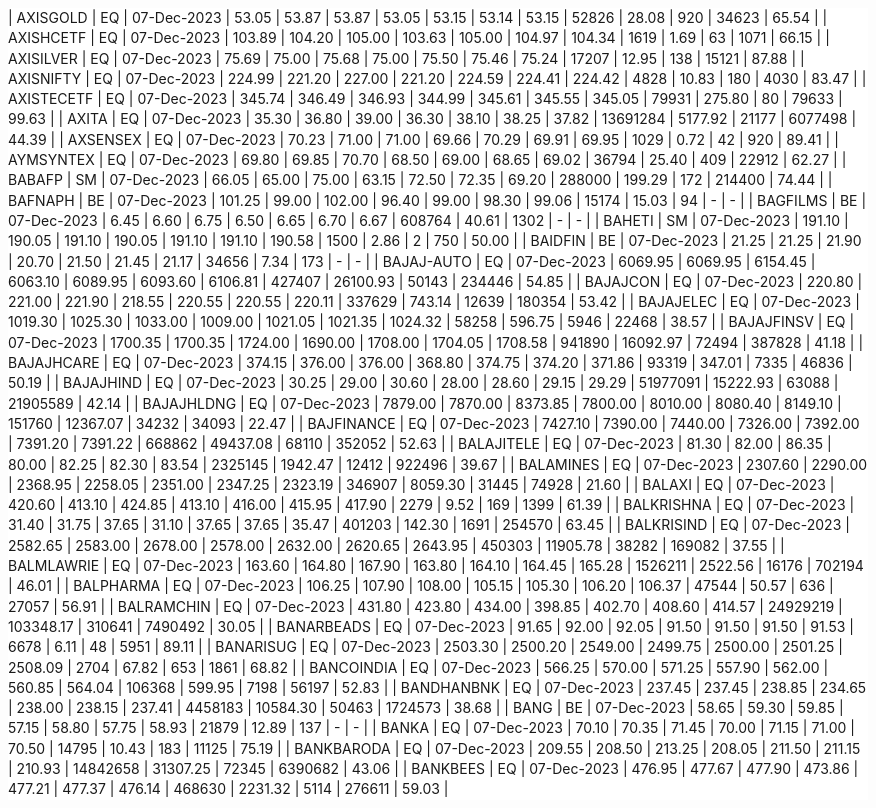 | AXISGOLD | EQ | 07-Dec-2023 | 53.05 | 53.87 | 53.87 | 53.05 | 53.15 | 53.14 | 53.15 | 52826 | 28.08 | 920 | 34623 | 65.54 |
| AXISHCETF | EQ | 07-Dec-2023 | 103.89 | 104.20 | 105.00 | 103.63 | 105.00 | 104.97 | 104.34 | 1619 | 1.69 | 63 | 1071 | 66.15 |
| AXISILVER | EQ | 07-Dec-2023 | 75.69 | 75.00 | 75.68 | 75.00 | 75.50 | 75.46 | 75.24 | 17207 | 12.95 | 138 | 15121 | 87.88 |
| AXISNIFTY | EQ | 07-Dec-2023 | 224.99 | 221.20 | 227.00 | 221.20 | 224.59 | 224.41 | 224.42 | 4828 | 10.83 | 180 | 4030 | 83.47 |
| AXISTECETF | EQ | 07-Dec-2023 | 345.74 | 346.49 | 346.93 | 344.99 | 345.61 | 345.55 | 345.05 | 79931 | 275.80 | 80 | 79633 | 99.63 |
| AXITA | EQ | 07-Dec-2023 | 35.30 | 36.80 | 39.00 | 36.30 | 38.10 | 38.25 | 37.82 | 13691284 | 5177.92 | 21177 | 6077498 | 44.39 |
| AXSENSEX | EQ | 07-Dec-2023 | 70.23 | 71.00 | 71.00 | 69.66 | 70.29 | 69.91 | 69.95 | 1029 | 0.72 | 42 | 920 | 89.41 |
| AYMSYNTEX | EQ | 07-Dec-2023 | 69.80 | 69.85 | 70.70 | 68.50 | 69.00 | 68.65 | 69.02 | 36794 | 25.40 | 409 | 22912 | 62.27 |
| BABAFP | SM | 07-Dec-2023 | 66.05 | 65.00 | 75.00 | 63.15 | 72.50 | 72.35 | 69.20 | 288000 | 199.29 | 172 | 214400 | 74.44 |
| BAFNAPH | BE | 07-Dec-2023 | 101.25 | 99.00 | 102.00 | 96.40 | 99.00 | 98.30 | 99.06 | 15174 | 15.03 | 94 | - | - |
| BAGFILMS | BE | 07-Dec-2023 | 6.45 | 6.60 | 6.75 | 6.50 | 6.65 | 6.70 | 6.67 | 608764 | 40.61 | 1302 | - | - |
| BAHETI | SM | 07-Dec-2023 | 191.10 | 190.05 | 191.10 | 190.05 | 191.10 | 191.10 | 190.58 | 1500 | 2.86 | 2 | 750 | 50.00 |
| BAIDFIN | BE | 07-Dec-2023 | 21.25 | 21.25 | 21.90 | 20.70 | 21.50 | 21.45 | 21.17 | 34656 | 7.34 | 173 | - | - |
| BAJAJ-AUTO | EQ | 07-Dec-2023 | 6069.95 | 6069.95 | 6154.45 | 6063.10 | 6089.95 | 6093.60 | 6106.81 | 427407 | 26100.93 | 50143 | 234446 | 54.85 |
| BAJAJCON | EQ | 07-Dec-2023 | 220.80 | 221.00 | 221.90 | 218.55 | 220.55 | 220.55 | 220.11 | 337629 | 743.14 | 12639 | 180354 | 53.42 |
| BAJAJELEC | EQ | 07-Dec-2023 | 1019.30 | 1025.30 | 1033.00 | 1009.00 | 1021.05 | 1021.35 | 1024.32 | 58258 | 596.75 | 5946 | 22468 | 38.57 |
| BAJAJFINSV | EQ | 07-Dec-2023 | 1700.35 | 1700.35 | 1724.00 | 1690.00 | 1708.00 | 1704.05 | 1708.58 | 941890 | 16092.97 | 72494 | 387828 | 41.18 |
| BAJAJHCARE | EQ | 07-Dec-2023 | 374.15 | 376.00 | 376.00 | 368.80 | 374.75 | 374.20 | 371.86 | 93319 | 347.01 | 7335 | 46836 | 50.19 |
| BAJAJHIND | EQ | 07-Dec-2023 | 30.25 | 29.00 | 30.60 | 28.00 | 28.60 | 29.15 | 29.29 | 51977091 | 15222.93 | 63088 | 21905589 | 42.14 |
| BAJAJHLDNG | EQ | 07-Dec-2023 | 7879.00 | 7870.00 | 8373.85 | 7800.00 | 8010.00 | 8080.40 | 8149.10 | 151760 | 12367.07 | 34232 | 34093 | 22.47 |
| BAJFINANCE | EQ | 07-Dec-2023 | 7427.10 | 7390.00 | 7440.00 | 7326.00 | 7392.00 | 7391.20 | 7391.22 | 668862 | 49437.08 | 68110 | 352052 | 52.63 |
| BALAJITELE | EQ | 07-Dec-2023 | 81.30 | 82.00 | 86.35 | 80.00 | 82.25 | 82.30 | 83.54 | 2325145 | 1942.47 | 12412 | 922496 | 39.67 |
| BALAMINES | EQ | 07-Dec-2023 | 2307.60 | 2290.00 | 2368.95 | 2258.05 | 2351.00 | 2347.25 | 2323.19 | 346907 | 8059.30 | 31445 | 74928 | 21.60 |
| BALAXI | EQ | 07-Dec-2023 | 420.60 | 413.10 | 424.85 | 413.10 | 416.00 | 415.95 | 417.90 | 2279 | 9.52 | 169 | 1399 | 61.39 |
| BALKRISHNA | EQ | 07-Dec-2023 | 31.40 | 31.75 | 37.65 | 31.10 | 37.65 | 37.65 | 35.47 | 401203 | 142.30 | 1691 | 254570 | 63.45 |
| BALKRISIND | EQ | 07-Dec-2023 | 2582.65 | 2583.00 | 2678.00 | 2578.00 | 2632.00 | 2620.65 | 2643.95 | 450303 | 11905.78 | 38282 | 169082 | 37.55 |
| BALMLAWRIE | EQ | 07-Dec-2023 | 163.60 | 164.80 | 167.90 | 163.80 | 164.10 | 164.45 | 165.28 | 1526211 | 2522.56 | 16176 | 702194 | 46.01 |
| BALPHARMA | EQ | 07-Dec-2023 | 106.25 | 107.90 | 108.00 | 105.15 | 105.30 | 106.20 | 106.37 | 47544 | 50.57 | 636 | 27057 | 56.91 |
| BALRAMCHIN | EQ | 07-Dec-2023 | 431.80 | 423.80 | 434.00 | 398.85 | 402.70 | 408.60 | 414.57 | 24929219 | 103348.17 | 310641 | 7490492 | 30.05 |
| BANARBEADS | EQ | 07-Dec-2023 | 91.65 | 92.00 | 92.05 | 91.50 | 91.50 | 91.50 | 91.53 | 6678 | 6.11 | 48 | 5951 | 89.11 |
| BANARISUG | EQ | 07-Dec-2023 | 2503.30 | 2500.20 | 2549.00 | 2499.75 | 2500.00 | 2501.25 | 2508.09 | 2704 | 67.82 | 653 | 1861 | 68.82 |
| BANCOINDIA | EQ | 07-Dec-2023 | 566.25 | 570.00 | 571.25 | 557.90 | 562.00 | 560.85 | 564.04 | 106368 | 599.95 | 7198 | 56197 | 52.83 |
| BANDHANBNK | EQ | 07-Dec-2023 | 237.45 | 237.45 | 238.85 | 234.65 | 238.00 | 238.15 | 237.41 | 4458183 | 10584.30 | 50463 | 1724573 | 38.68 |
| BANG | BE | 07-Dec-2023 | 58.65 | 59.30 | 59.85 | 57.15 | 58.80 | 57.75 | 58.93 | 21879 | 12.89 | 137 | - | - |
| BANKA | EQ | 07-Dec-2023 | 70.10 | 70.35 | 71.45 | 70.00 | 71.15 | 71.00 | 70.50 | 14795 | 10.43 | 183 | 11125 | 75.19 |
| BANKBARODA | EQ | 07-Dec-2023 | 209.55 | 208.50 | 213.25 | 208.05 | 211.50 | 211.15 | 210.93 | 14842658 | 31307.25 | 72345 | 6390682 | 43.06 |
| BANKBEES | EQ | 07-Dec-2023 | 476.95 | 477.67 | 477.90 | 473.86 | 477.21 | 477.37 | 476.14 | 468630 | 2231.32 | 5114 | 276611 | 59.03 |